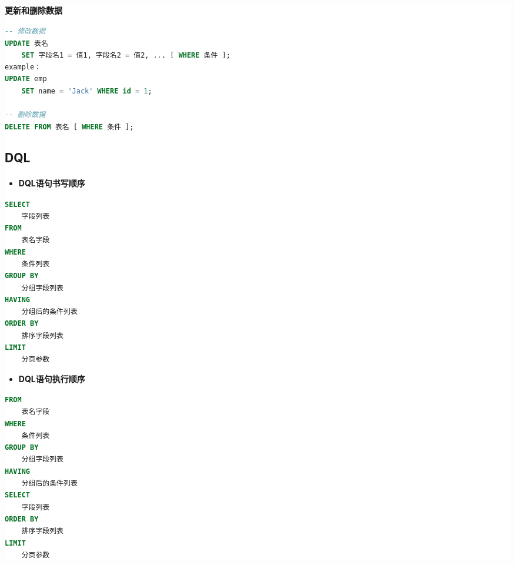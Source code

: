 **更新和删除数据**

```SQL
-- 修改数据
UPDATE 表名 
	SET 字段名1 = 值1, 字段名2 = 值2, ... [ WHERE 条件 ];
example：
UPDATE emp 
	SET name = 'Jack' WHERE id = 1;

-- 删除数据
DELETE FROM 表名 [ WHERE 条件 ];
```

## DQL

+ **DQL语句书写顺序**

```SQL
SELECT
    字段列表
FROM
    表名字段
WHERE
    条件列表
GROUP BY
    分组字段列表
HAVING
    分组后的条件列表
ORDER BY
    排序字段列表
LIMIT
    分页参数
```

+ **DQL语句执行顺序**

```SQL
FROM 
  	表名字段
WHERE
    条件列表
GROUP BY
    分组字段列表
HAVING
    分组后的条件列表
SELECT
 	字段列表	
ORDER BY
    排序字段列表
LIMIT
    分页参数
```
